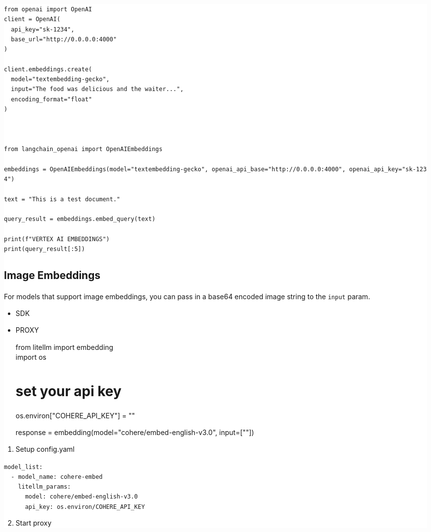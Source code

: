     
    
    from openai import OpenAI  
    client = OpenAI(  
      api_key="sk-1234",  
      base_url="http://0.0.0.0:4000"  
    )  
      
    client.embeddings.create(  
      model="textembedding-gecko",  
      input="The food was delicious and the waiter...",  
      encoding_format="float"  
    )  
    
    
    
    from langchain_openai import OpenAIEmbeddings  
      
    embeddings = OpenAIEmbeddings(model="textembedding-gecko", openai_api_base="http://0.0.0.0:4000", openai_api_key="sk-1234")  
      
    text = "This is a test document."  
      
    query_result = embeddings.embed_query(text)  
      
    print(f"VERTEX AI EMBEDDINGS")  
    print(query_result[:5])  
    

## Image Embeddings​

For models that support image embeddings, you can pass in a base64 encoded image string to the `input` param.

  * SDK
  * PROXY

    
    
    from litellm import embedding  
    import os  
      
    # set your api key  
    os.environ["COHERE_API_KEY"] = ""  
      
    response = embedding(model="cohere/embed-english-v3.0", input=["<base64 encoded image>"])  
    

  1. Setup config.yaml

    
    
    model_list:  
      - model_name: cohere-embed  
        litellm_params:  
          model: cohere/embed-english-v3.0  
          api_key: os.environ/COHERE_API_KEY  
    

  2. Start proxy
